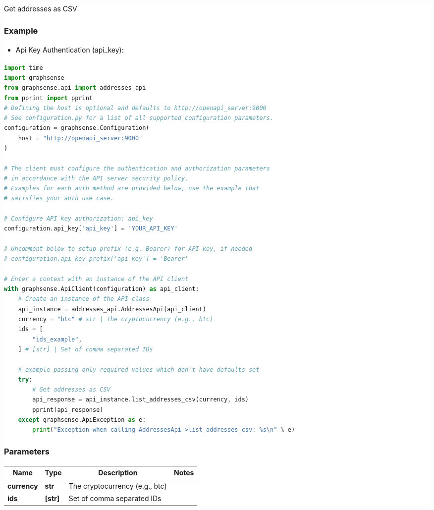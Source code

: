 Get addresses as CSV

### Example

* Api Key Authentication (api_key):
```python
import time
import graphsense
from graphsense.api import addresses_api
from pprint import pprint
# Defining the host is optional and defaults to http://openapi_server:9000
# See configuration.py for a list of all supported configuration parameters.
configuration = graphsense.Configuration(
    host = "http://openapi_server:9000"
)

# The client must configure the authentication and authorization parameters
# in accordance with the API server security policy.
# Examples for each auth method are provided below, use the example that
# satisfies your auth use case.

# Configure API key authorization: api_key
configuration.api_key['api_key'] = 'YOUR_API_KEY'

# Uncomment below to setup prefix (e.g. Bearer) for API key, if needed
# configuration.api_key_prefix['api_key'] = 'Bearer'

# Enter a context with an instance of the API client
with graphsense.ApiClient(configuration) as api_client:
    # Create an instance of the API class
    api_instance = addresses_api.AddressesApi(api_client)
    currency = "btc" # str | The cryptocurrency (e.g., btc)
    ids = [
        "ids_example",
    ] # [str] | Set of comma separated IDs

    # example passing only required values which don't have defaults set
    try:
        # Get addresses as CSV
        api_response = api_instance.list_addresses_csv(currency, ids)
        pprint(api_response)
    except graphsense.ApiException as e:
        print("Exception when calling AddressesApi->list_addresses_csv: %s\n" % e)
```


### Parameters

Name | Type | Description  | Notes
------------- | ------------- | ------------- | -------------
 **currency** | **str**| The cryptocurrency (e.g., btc) |
 **ids** | **[str]**| Set of comma separated IDs |
